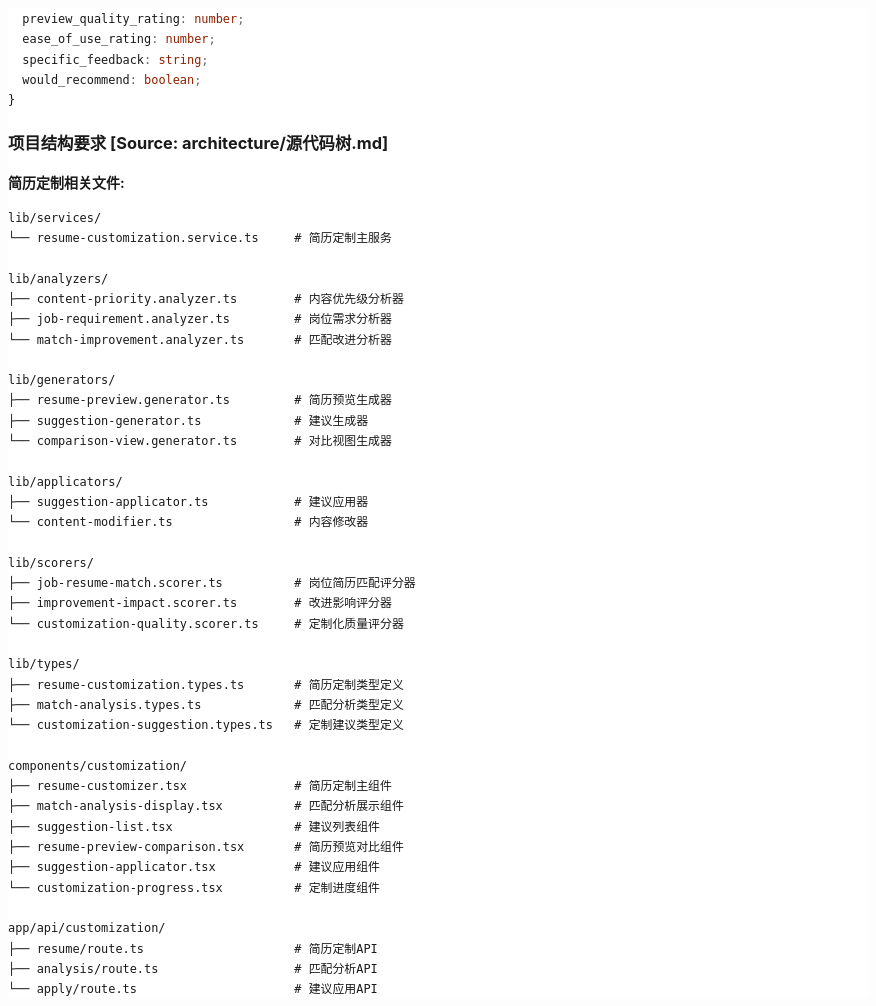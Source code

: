 ```typescript
  preview_quality_rating: number;
  ease_of_use_rating: number;
  specific_feedback: string;
  would_recommend: boolean;
}
```

### 项目结构要求 [Source: architecture/源代码树.md]

**简历定制相关文件:**

```
lib/services/
└── resume-customization.service.ts     # 简历定制主服务

lib/analyzers/
├── content-priority.analyzer.ts        # 内容优先级分析器
├── job-requirement.analyzer.ts         # 岗位需求分析器
└── match-improvement.analyzer.ts       # 匹配改进分析器

lib/generators/
├── resume-preview.generator.ts         # 简历预览生成器
├── suggestion-generator.ts             # 建议生成器
└── comparison-view.generator.ts        # 对比视图生成器

lib/applicators/
├── suggestion-applicator.ts            # 建议应用器
└── content-modifier.ts                 # 内容修改器

lib/scorers/
├── job-resume-match.scorer.ts          # 岗位简历匹配评分器
├── improvement-impact.scorer.ts        # 改进影响评分器
└── customization-quality.scorer.ts     # 定制化质量评分器

lib/types/
├── resume-customization.types.ts       # 简历定制类型定义
├── match-analysis.types.ts             # 匹配分析类型定义
└── customization-suggestion.types.ts   # 定制建议类型定义

components/customization/
├── resume-customizer.tsx               # 简历定制主组件
├── match-analysis-display.tsx          # 匹配分析展示组件
├── suggestion-list.tsx                 # 建议列表组件
├── resume-preview-comparison.tsx       # 简历预览对比组件
├── suggestion-applicator.tsx           # 建议应用组件
└── customization-progress.tsx          # 定制进度组件

app/api/customization/
├── resume/route.ts                     # 简历定制API
├── analysis/route.ts                   # 匹配分析API
└── apply/route.ts                      # 建议应用API
```

